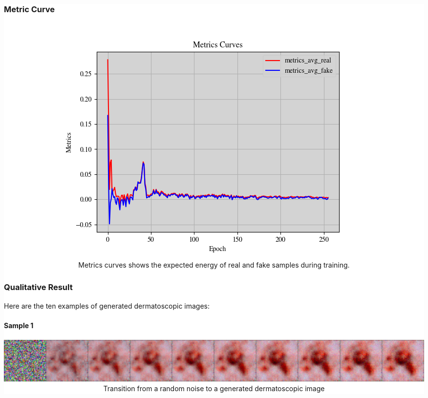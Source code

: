 ### Metric Curve

<p align="center"> <img src="https://github.com/reshalfahsi/dermatoscopic-debm/blob/main/assets/metrics_plot.png" alt="metrics_plot" > <br /> Metrics curves shows the expected energy of real and fake samples during training. </p>


### Qualitative Result

Here are the ten examples of generated dermatoscopic images:

#### Sample 1

<p align="center"> <img src="https://github.com/reshalfahsi/dermatoscopic-debm/blob/main/assets/image_per_step_0.png" alt="image_per_step_0" > <br /> Transition from a random noise to a generated dermatoscopic image  </p>
